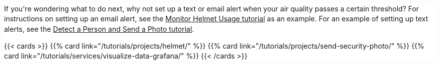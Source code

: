 If you're wondering what to do next, why not set up a text or email alert when your air quality passes a certain threshold?
For instructions on setting up an email alert, see the [Monitor Helmet Usage tutorial](/tutorials/projects/helmet/) as an example.
For an example of setting up text alerts, see the [Detect a Person and Send a Photo tutorial](/tutorials/projects/send-security-photo/).

{{< cards >}}
{{% card link="/tutorials/projects/helmet/" %}}
{{% card link="/tutorials/projects/send-security-photo/" %}}
{{% card link="/tutorials/services/visualize-data-grafana/" %}}
{{< /cards >}}
